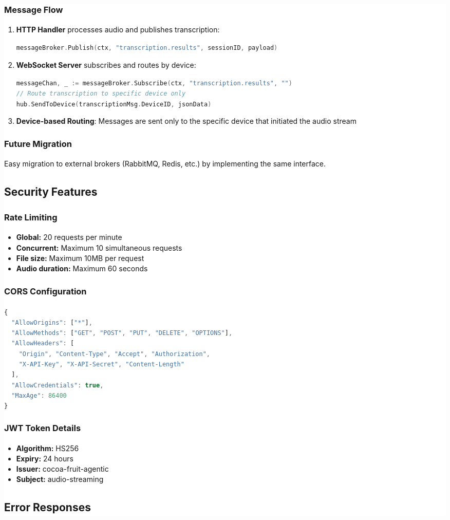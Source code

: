 ### Message Flow

1. **HTTP Handler** processes audio and publishes transcription:
   ```go
   messageBroker.Publish(ctx, "transcription.results", sessionID, payload)
   ```

2. **WebSocket Server** subscribes and routes by device:
   ```go
   messageChan, _ := messageBroker.Subscribe(ctx, "transcription.results", "")
   // Route transcription to specific device only
   hub.SendToDevice(transcriptionMsg.DeviceID, jsonData)
   ```

3. **Device-based Routing**: Messages are sent only to the specific device that initiated the audio stream

### Future Migration

Easy migration to external brokers (RabbitMQ, Redis, etc.) by implementing the same interface.

## Security Features

### Rate Limiting
- **Global:** 20 requests per minute
- **Concurrent:** Maximum 10 simultaneous requests
- **File size:** Maximum 10MB per request
- **Audio duration:** Maximum 60 seconds

### CORS Configuration
```javascript
{
  "AllowOrigins": ["*"],
  "AllowMethods": ["GET", "POST", "PUT", "DELETE", "OPTIONS"],
  "AllowHeaders": [
    "Origin", "Content-Type", "Accept", "Authorization",
    "X-API-Key", "X-API-Secret", "Content-Length"
  ],
  "AllowCredentials": true,
  "MaxAge": 86400
}
```

### JWT Token Details
- **Algorithm:** HS256
- **Expiry:** 24 hours
- **Issuer:** cocoa-fruit-agentic
- **Subject:** audio-streaming

## Error Responses
